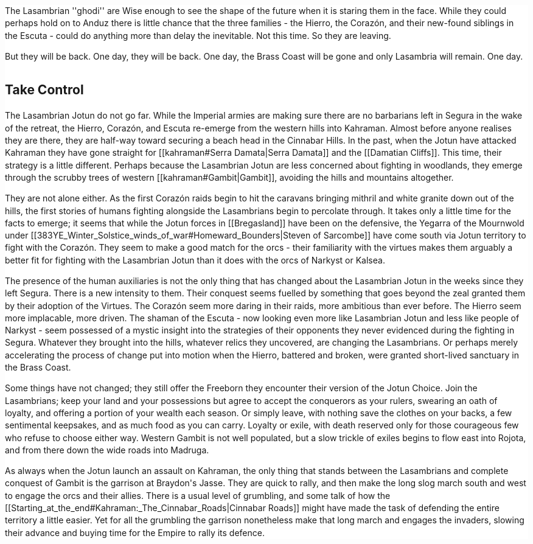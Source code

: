 The Lasambrian ''ghodi'' are Wise enough to see the shape of the future when it is staring them in the face. While they could perhaps hold on to Anduz there is little chance that the three families - the Hierro, the Corazón, and their new-found siblings in the Escuta - could do anything more than delay the inevitable. Not this time. So they are leaving.

But they will be back. One day, they will be back. One day, the Brass Coast will be gone and only Lasambria will remain. One day.

## Take Control

The Lasambrian Jotun do not go far. While the Imperial armies are making sure there are no barbarians left in Segura in the wake of the retreat, the Hierro, Corazón, and Escuta re-emerge from the western hills into Kahraman. Almost before anyone realises they are there, they are half-way toward securing a beach head in the Cinnabar Hills. In the past, when the Jotun have attacked Kahraman they have gone straight for [[kahraman#Serra Damata|Serra Damata]] and the [[Damatian Cliffs]]. This time, their strategy is a little different. Perhaps because the Lasambrian Jotun are less concerned about fighting in woodlands, they emerge through the scrubby trees of western [[kahraman#Gambit|Gambit]], avoiding the hills and mountains altogether.

They are not alone either. As the first Corazón raids begin to hit the caravans bringing mithril and white granite down out of the hills, the first stories of humans fighting alongside the Lasambrians begin to percolate through. It takes only a little time for the facts to emerge; it seems that while the Jotun forces in [[Bregasland]] have been on the defensive, the Yegarra of the Mournwold under [[383YE_Winter_Solstice_winds_of_war#Homeward_Bounders|Steven of Sarcombe]] have come south via Jotun territory to fight with the Corazón. They seem to make a good match for the orcs - their familiarity with the virtues makes them arguably a better fit for fighting with the Lasambrian Jotun than it does with the orcs of Narkyst or Kalsea.

The presence of the human auxiliaries is not the only thing that has changed about the Lasambrian Jotun in the weeks since they left Segura. There is a new intensity to them. Their conquest seems fuelled by something that goes beyond the zeal granted them by their adoption of the Virtues. The Corazón seem more daring in their raids, more ambitious than ever before. The Hierro seem more implacable, more driven. The shaman of the Escuta - now looking even more like Lasambrian Jotun and less like people of Narkyst - seem possessed of a mystic insight into the strategies of their opponents they never evidenced during the fighting in Segura. Whatever they brought into the hills, whatever relics they uncovered, are changing the Lasambrians. Or perhaps merely accelerating the process of change put into motion when the Hierro, battered and broken, were granted short-lived sanctuary in the Brass Coast.

Some things have not changed; they still offer the Freeborn they encounter their version of the Jotun Choice. Join the Lasambrians; keep your land and your possessions but agree to accept the conquerors as your rulers, swearing an oath of loyalty, and offering a portion of your wealth each season. Or simply leave, with nothing save the clothes on your backs, a few sentimental keepsakes, and as much food as you can carry. Loyalty or exile, with death reserved only for those courageous few who refuse to choose either way. Western Gambit is not well populated, but a slow trickle of exiles begins to flow east into Rojota, and from there down the wide roads into Madruga.

As always when the Jotun launch an assault on Kahraman, the only thing that stands between the Lasambrians and complete conquest of Gambit is the garrison at Braydon's Jasse. They are quick to rally, and then make the long slog march south and west to engage the orcs and their allies. There is a usual level of grumbling, and some talk of how the [[Starting_at_the_end#Kahraman:_The_Cinnabar_Roads|Cinnabar Roads]] might have made the task of defending the entire territory a little easier. Yet for all the grumbling the garrison nonetheless make that long march and engages the invaders, slowing their advance and buying time for the Empire to rally its defence.
